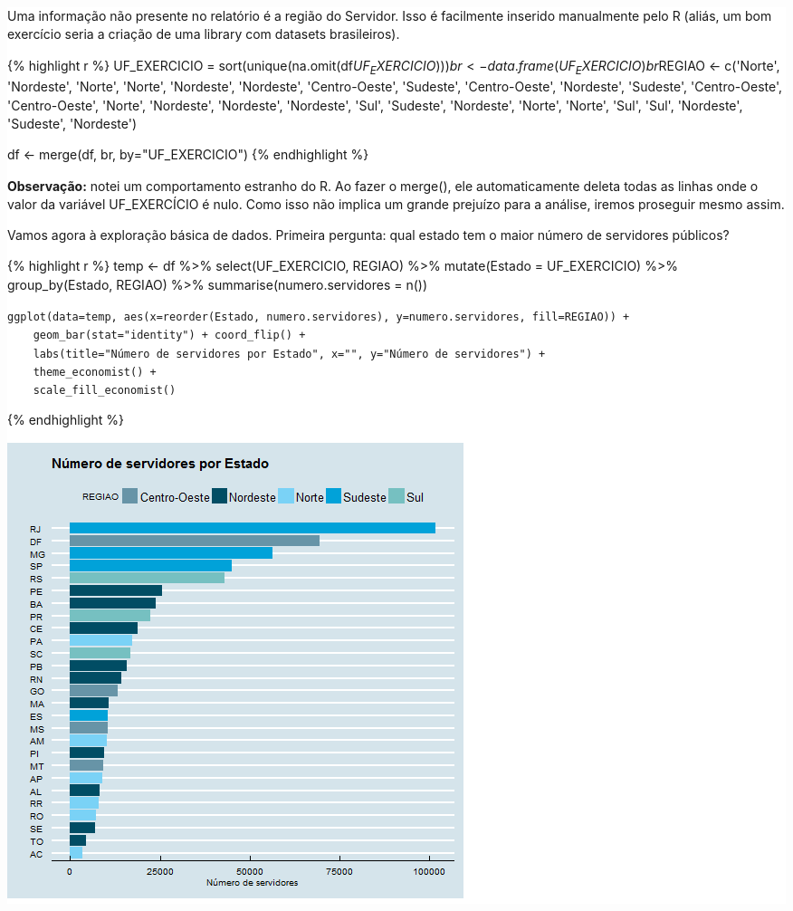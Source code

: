 
Uma informação não presente no relatório é a região do Servidor. Isso é facilmente inserido manualmente pelo R (aliás, um bom exercício seria a criação de uma library com datasets brasileiros).


{% highlight r %}
UF_EXERCICIO = sort(unique(na.omit(df$UF_EXERCICIO)))
br <- data.frame(UF_EXERCICIO)
br$REGIAO <- c('Norte', 'Nordeste', 'Norte', 'Norte', 'Nordeste', 'Nordeste', 'Centro-Oeste', 'Sudeste', 'Centro-Oeste', 'Nordeste', 'Sudeste', 'Centro-Oeste', 'Centro-Oeste', 'Norte', 'Nordeste', 'Nordeste', 'Nordeste', 'Sul', 'Sudeste', 'Nordeste', 'Norte', 'Norte', 'Sul', 'Sul', 'Nordeste', 'Sudeste', 'Nordeste')

df <- merge(df, br, by="UF_EXERCICIO")
{% endhighlight %}

__Observação:__ notei um comportamento estranho do R. Ao fazer o merge(), ele automaticamente deleta todas as linhas onde o valor da variável UF_EXERCÍCIO é nulo. Como isso não implica um grande prejuízo para a análise, iremos proseguir mesmo assim.  


Vamos agora à exploração básica de dados. Primeira pergunta: qual estado tem o maior número de servidores públicos?


{% highlight r %}
temp <- df %>%
    select(UF_EXERCICIO, REGIAO) %>%
    mutate(Estado = UF_EXERCICIO) %>%
    group_by(Estado, REGIAO) %>%
    summarise(numero.servidores = n())

    ggplot(data=temp, aes(x=reorder(Estado, numero.servidores), y=numero.servidores, fill=REGIAO)) +
        geom_bar(stat="identity") + coord_flip() +
        labs(title="Número de servidores por Estado", x="", y="Número de servidores") +
        theme_economist() +
        scale_fill_economist()
{% endhighlight %}

![center](/figs/transparencia/unnamed-chunk-4-1.png) 
